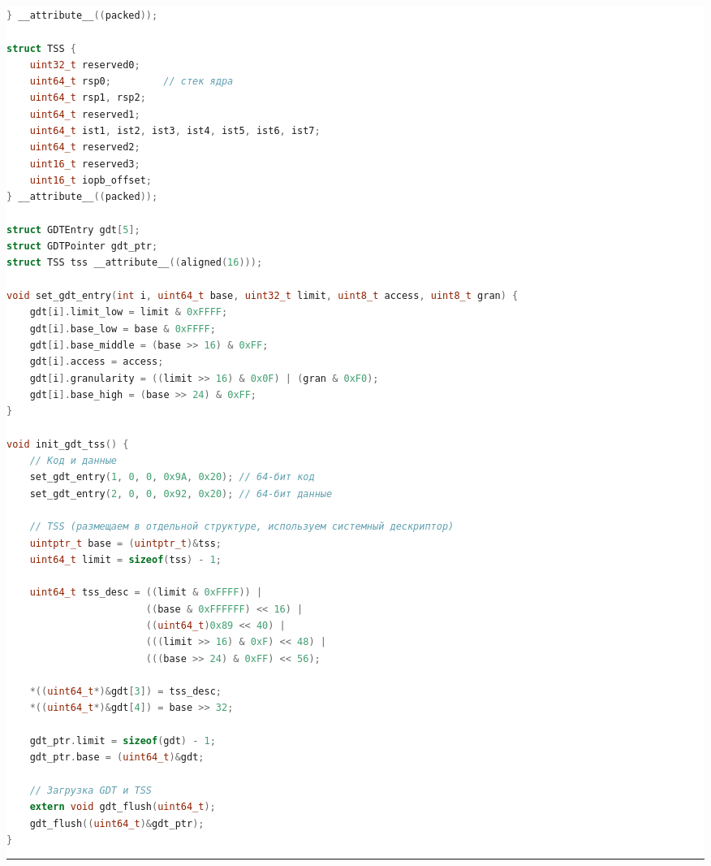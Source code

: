 ```c
} __attribute__((packed));

struct TSS {
    uint32_t reserved0;
    uint64_t rsp0;         // стек ядра
    uint64_t rsp1, rsp2;
    uint64_t reserved1;
    uint64_t ist1, ist2, ist3, ist4, ist5, ist6, ist7;
    uint64_t reserved2;
    uint16_t reserved3;
    uint16_t iopb_offset;
} __attribute__((packed));

struct GDTEntry gdt[5];
struct GDTPointer gdt_ptr;
struct TSS tss __attribute__((aligned(16)));

void set_gdt_entry(int i, uint64_t base, uint32_t limit, uint8_t access, uint8_t gran) {
    gdt[i].limit_low = limit & 0xFFFF;
    gdt[i].base_low = base & 0xFFFF;
    gdt[i].base_middle = (base >> 16) & 0xFF;
    gdt[i].access = access;
    gdt[i].granularity = ((limit >> 16) & 0x0F) | (gran & 0xF0);
    gdt[i].base_high = (base >> 24) & 0xFF;
}

void init_gdt_tss() {
    // Код и данные
    set_gdt_entry(1, 0, 0, 0x9A, 0x20); // 64-бит код
    set_gdt_entry(2, 0, 0, 0x92, 0x20); // 64-бит данные

    // TSS (размещаем в отдельной структуре, используем системный дескриптор)
    uintptr_t base = (uintptr_t)&tss;
    uint64_t limit = sizeof(tss) - 1;

    uint64_t tss_desc = ((limit & 0xFFFF)) |
                        ((base & 0xFFFFFF) << 16) |
                        ((uint64_t)0x89 << 40) |
                        (((limit >> 16) & 0xF) << 48) |
                        (((base >> 24) & 0xFF) << 56);
    
    *((uint64_t*)&gdt[3]) = tss_desc;
    *((uint64_t*)&gdt[4]) = base >> 32;

    gdt_ptr.limit = sizeof(gdt) - 1;
    gdt_ptr.base = (uint64_t)&gdt;

    // Загрузка GDT и TSS
    extern void gdt_flush(uint64_t);
    gdt_flush((uint64_t)&gdt_ptr);
}
```

---